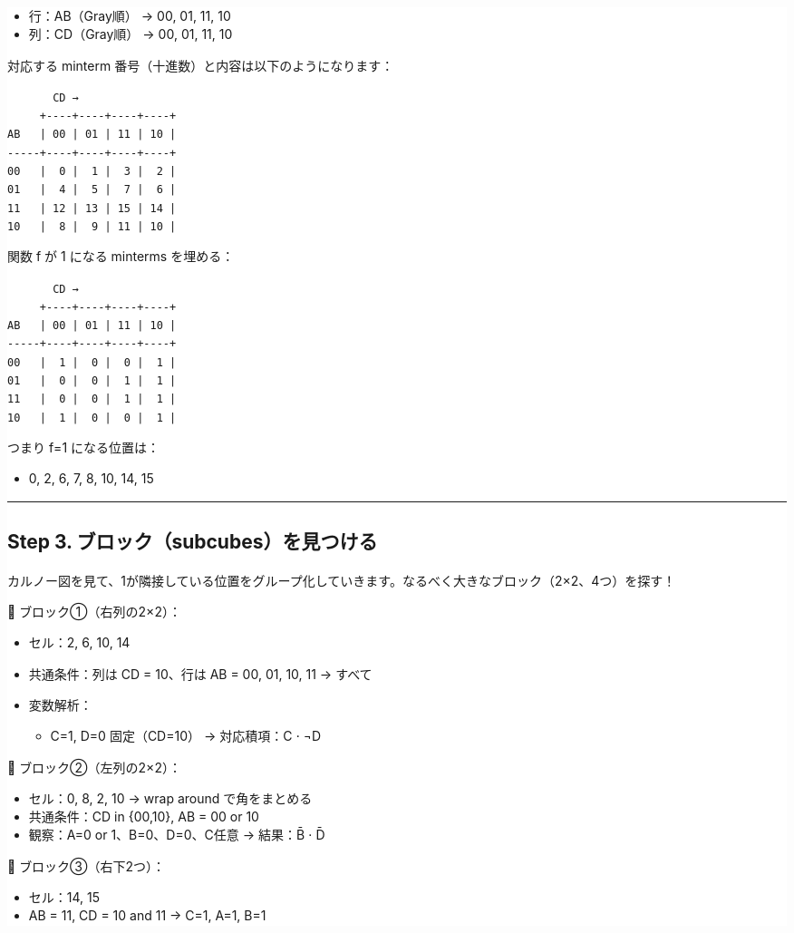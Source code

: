 * 行：AB（Gray順） → 00, 01, 11, 10
* 列：CD（Gray順） → 00, 01, 11, 10

対応する minterm 番号（十進数）と内容は以下のようになります：

```
       CD →
     +----+----+----+----+
AB   | 00 | 01 | 11 | 10 |
-----+----+----+----+----+
00   |  0 |  1 |  3 |  2 |
01   |  4 |  5 |  7 |  6 |
11   | 12 | 13 | 15 | 14 |
10   |  8 |  9 | 11 | 10 |
```

関数 f が 1 になる minterms を埋める：

```
       CD →
     +----+----+----+----+
AB   | 00 | 01 | 11 | 10 |
-----+----+----+----+----+
00   |  1 |  0 |  0 |  1 |
01   |  0 |  0 |  1 |  1 |
11   |  0 |  0 |  1 |  1 |
10   |  1 |  0 |  0 |  1 |
```

つまり f=1 になる位置は：

* 0, 2, 6, 7, 8, 10, 14, 15

---

## Step 3. ブロック（subcubes）を見つける

カルノー図を見て、1が隣接している位置をグループ化していきます。なるべく大きなブロック（2×2、4つ）を探す！

🔹 ブロック①（右列の2×2）：

* セル：2, 6, 10, 14
* 共通条件：列は CD = 10、行は AB = 00, 01, 10, 11 → すべて
* 変数解析：

  * C=1, D=0 固定（CD=10）
    → 対応積項：C ⋅ ¬D

🔹 ブロック②（左列の2×2）：

* セル：0, 8, 2, 10 → wrap around で角をまとめる
* 共通条件：CD in {00,10}, AB = 00 or 10
* 観察：A=0 or 1、B=0、D=0、C任意
  → 結果：B̄ ⋅ D̄

🔹 ブロック③（右下2つ）：

* セル：14, 15
* AB = 11, CD = 10 and 11 → C=1, A=1, B=1

